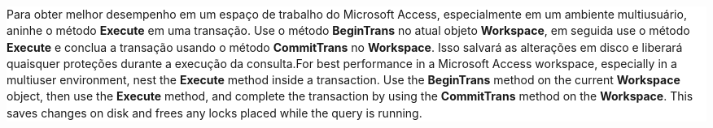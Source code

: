<span data-ttu-id="d12eb-p108">Para obter melhor desempenho em um espaço de trabalho do Microsoft Access, especialmente em um ambiente multiusuário, aninhe o método **Execute** em uma transação. Use o método **BeginTrans** no atual objeto **Workspace**, em seguida use o método **Execute** e conclua a transação usando o método **CommitTrans** no **Workspace**. Isso salvará as alterações em disco e liberará quaisquer proteções durante a execução da consulta.</span><span class="sxs-lookup"><span data-stu-id="d12eb-p108">For best performance in a Microsoft Access workspace, especially in a multiuser environment, nest the **Execute** method inside a transaction. Use the **BeginTrans** method on the current **Workspace** object, then use the **Execute** method, and complete the transaction by using the **CommitTrans** method on the **Workspace**. This saves changes on disk and frees any locks placed while the query is running.</span></span>

